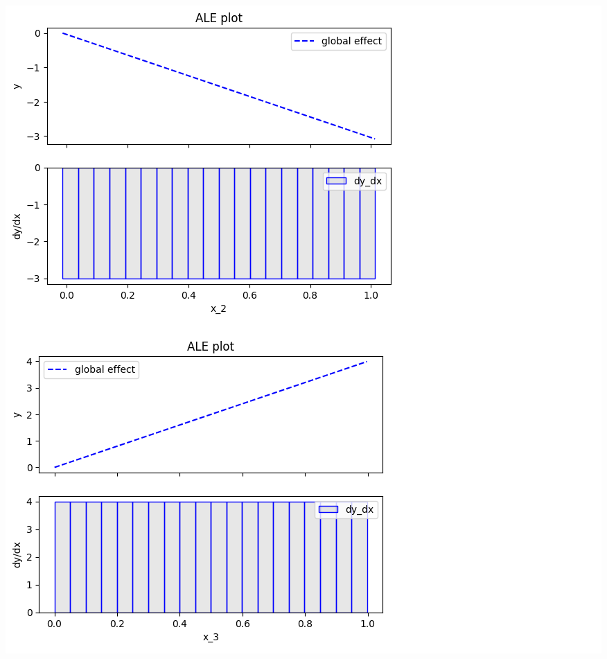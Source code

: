 


    
![png](01_linear_model_files/01_linear_model_23_1.png)
    



    
![png](01_linear_model_files/01_linear_model_23_2.png)
    
